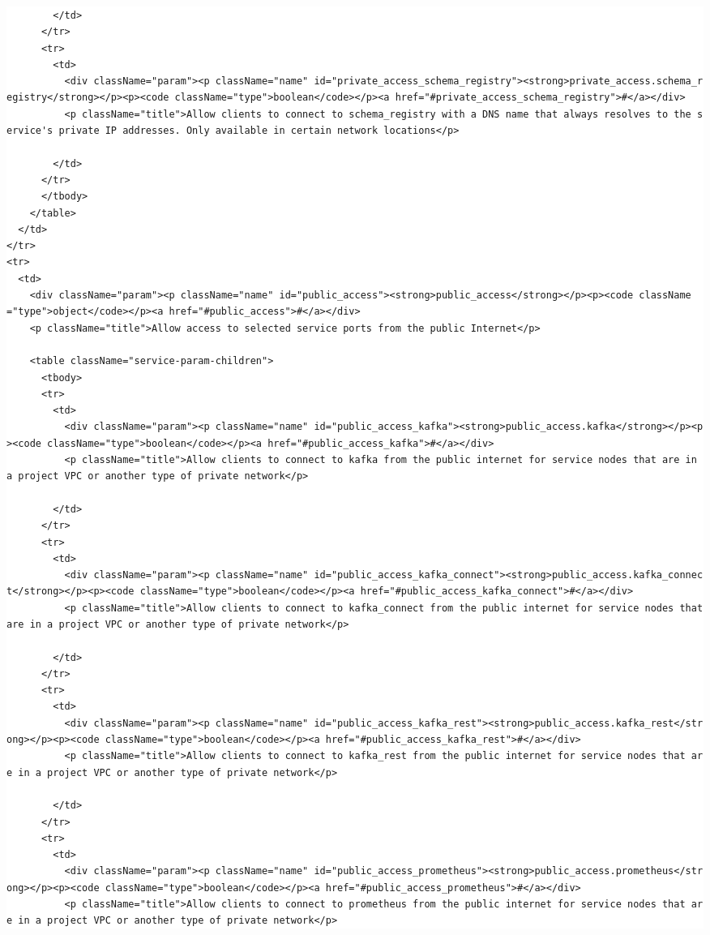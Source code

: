             </td>
          </tr>
          <tr>
            <td>
              <div className="param"><p className="name" id="private_access_schema_registry"><strong>private_access.schema_registry</strong></p><p><code className="type">boolean</code></p><a href="#private_access_schema_registry">#</a></div>
              <p className="title">Allow clients to connect to schema_registry with a DNS name that always resolves to the service's private IP addresses. Only available in certain network locations</p>
              
            </td>
          </tr>
          </tbody>
        </table>
      </td>
    </tr>
    <tr>
      <td>
        <div className="param"><p className="name" id="public_access"><strong>public_access</strong></p><p><code className="type">object</code></p><a href="#public_access">#</a></div>
        <p className="title">Allow access to selected service ports from the public Internet</p>
        
        <table className="service-param-children">
          <tbody>
          <tr>
            <td>
              <div className="param"><p className="name" id="public_access_kafka"><strong>public_access.kafka</strong></p><p><code className="type">boolean</code></p><a href="#public_access_kafka">#</a></div>
              <p className="title">Allow clients to connect to kafka from the public internet for service nodes that are in a project VPC or another type of private network</p>
              
            </td>
          </tr>
          <tr>
            <td>
              <div className="param"><p className="name" id="public_access_kafka_connect"><strong>public_access.kafka_connect</strong></p><p><code className="type">boolean</code></p><a href="#public_access_kafka_connect">#</a></div>
              <p className="title">Allow clients to connect to kafka_connect from the public internet for service nodes that are in a project VPC or another type of private network</p>
              
            </td>
          </tr>
          <tr>
            <td>
              <div className="param"><p className="name" id="public_access_kafka_rest"><strong>public_access.kafka_rest</strong></p><p><code className="type">boolean</code></p><a href="#public_access_kafka_rest">#</a></div>
              <p className="title">Allow clients to connect to kafka_rest from the public internet for service nodes that are in a project VPC or another type of private network</p>
              
            </td>
          </tr>
          <tr>
            <td>
              <div className="param"><p className="name" id="public_access_prometheus"><strong>public_access.prometheus</strong></p><p><code className="type">boolean</code></p><a href="#public_access_prometheus">#</a></div>
              <p className="title">Allow clients to connect to prometheus from the public internet for service nodes that are in a project VPC or another type of private network</p>
              